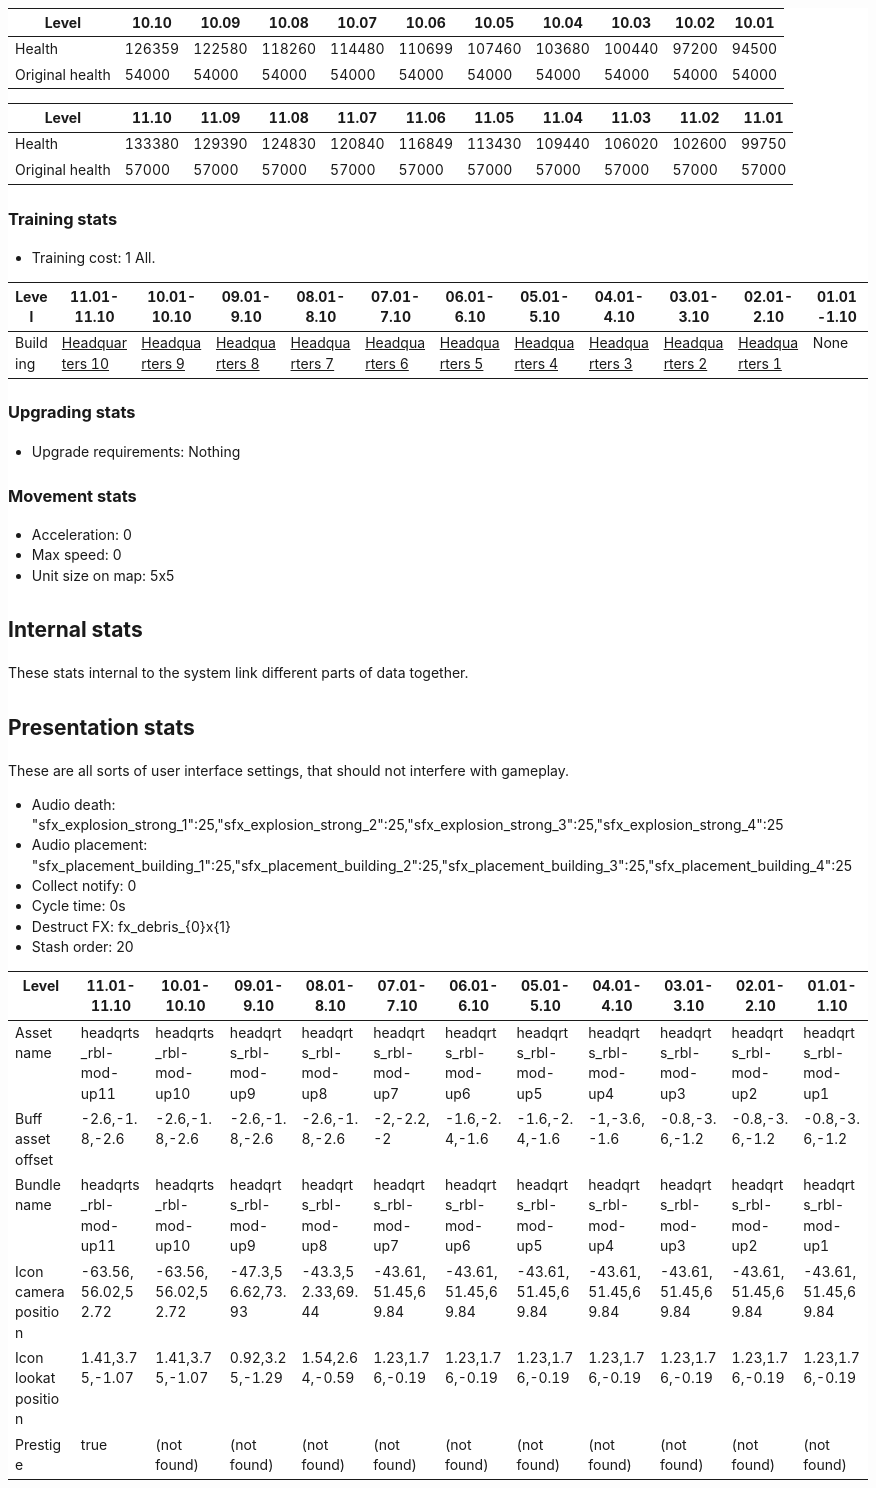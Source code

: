 
|Level          |10.10 |10.09 |10.08 |10.07 |10.06 |10.05 |10.04 |10.03 |10.02|10.01|
|---------------|------|------|------|------|------|------|------|------|-----|-----|
|Health         |126359|122580|118260|114480|110699|107460|103680|100440|97200|94500|
|Original health|54000 |54000 |54000 |54000 |54000 |54000 |54000 |54000 |54000|54000|


|Level          |11.10 |11.09 |11.08 |11.07 |11.06 |11.05 |11.04 |11.03 |11.02 |11.01|
|---------------|------|------|------|------|------|------|------|------|------|-----|
|Health         |133380|129390|124830|120840|116849|113430|109440|106020|102600|99750|
|Original health|57000 |57000 |57000 |57000 |57000 |57000 |57000 |57000 |57000 |57000|


### Training stats

  * Training cost: 1 All.

|Level   |11.01-11.10                    |10.01-10.10                   |09.01-9.10                    |08.01-8.10                    |07.01-7.10                    |06.01-6.10                    |05.01-5.10                    |04.01-4.10                    |03.01-3.10                    |02.01-2.10                    |01.01-1.10|
|--------|-------------------------------|------------------------------|------------------------------|------------------------------|------------------------------|------------------------------|------------------------------|------------------------------|------------------------------|------------------------------|----------|
|Building|[Headquarters 10](rebelHQ.html)|[Headquarters 9](rebelHQ.html)|[Headquarters 8](rebelHQ.html)|[Headquarters 7](rebelHQ.html)|[Headquarters 6](rebelHQ.html)|[Headquarters 5](rebelHQ.html)|[Headquarters 4](rebelHQ.html)|[Headquarters 3](rebelHQ.html)|[Headquarters 2](rebelHQ.html)|[Headquarters 1](rebelHQ.html)|None      |


### Upgrading stats

  * Upgrade requirements: Nothing

### Movement stats

  * Acceleration: 0
  * Max speed: 0
  * Unit size on map: 5x5

## Internal stats

These stats internal to the system link different parts of data together.


## Presentation stats

These are all sorts of user interface settings, that should not interfere with gameplay.

  * Audio death: "sfx_explosion_strong_1":25,"sfx_explosion_strong_2":25,"sfx_explosion_strong_3":25,"sfx_explosion_strong_4":25
  * Audio placement: "sfx_placement_building_1":25,"sfx_placement_building_2":25,"sfx_placement_building_3":25,"sfx_placement_building_4":25
  * Collect notify: 0
  * Cycle time: 0s
  * Destruct FX: fx_debris_{0}x{1}
  * Stash order: 20

|Level               |11.01-11.10          |10.01-10.10          |09.01-9.10          |08.01-8.10          |07.01-7.10          |06.01-6.10          |05.01-5.10          |04.01-4.10          |03.01-3.10          |02.01-2.10          |01.01-1.10          |
|--------------------|---------------------|---------------------|--------------------|--------------------|--------------------|--------------------|--------------------|--------------------|--------------------|--------------------|--------------------|
|Asset name          |headqrts_rbl-mod-up11|headqrts_rbl-mod-up10|headqrts_rbl-mod-up9|headqrts_rbl-mod-up8|headqrts_rbl-mod-up7|headqrts_rbl-mod-up6|headqrts_rbl-mod-up5|headqrts_rbl-mod-up4|headqrts_rbl-mod-up3|headqrts_rbl-mod-up2|headqrts_rbl-mod-up1|
|Buff asset offset   |-2.6,-1.8,-2.6       |-2.6,-1.8,-2.6       |-2.6,-1.8,-2.6      |-2.6,-1.8,-2.6      |-2,-2.2,-2          |-1.6,-2.4,-1.6      |-1.6,-2.4,-1.6      |-1,-3.6,-1.6        |-0.8,-3.6,-1.2      |-0.8,-3.6,-1.2      |-0.8,-3.6,-1.2      |
|Bundle name         |headqrts_rbl-mod-up11|headqrts_rbl-mod-up10|headqrts_rbl-mod-up9|headqrts_rbl-mod-up8|headqrts_rbl-mod-up7|headqrts_rbl-mod-up6|headqrts_rbl-mod-up5|headqrts_rbl-mod-up4|headqrts_rbl-mod-up3|headqrts_rbl-mod-up2|headqrts_rbl-mod-up1|
|Icon camera position|-63.56,56.02,52.72   |-63.56,56.02,52.72   |-47.3,56.62,73.93   |-43.3,52.33,69.44   |-43.61,51.45,69.84  |-43.61,51.45,69.84  |-43.61,51.45,69.84  |-43.61,51.45,69.84  |-43.61,51.45,69.84  |-43.61,51.45,69.84  |-43.61,51.45,69.84  |
|Icon lookat position|1.41,3.75,-1.07      |1.41,3.75,-1.07      |0.92,3.25,-1.29     |1.54,2.64,-0.59     |1.23,1.76,-0.19     |1.23,1.76,-0.19     |1.23,1.76,-0.19     |1.23,1.76,-0.19     |1.23,1.76,-0.19     |1.23,1.76,-0.19     |1.23,1.76,-0.19     |
|Prestige            |true                 |(not found)          |(not found)         |(not found)         |(not found)         |(not found)         |(not found)         |(not found)         |(not found)         |(not found)         |(not found)         |

